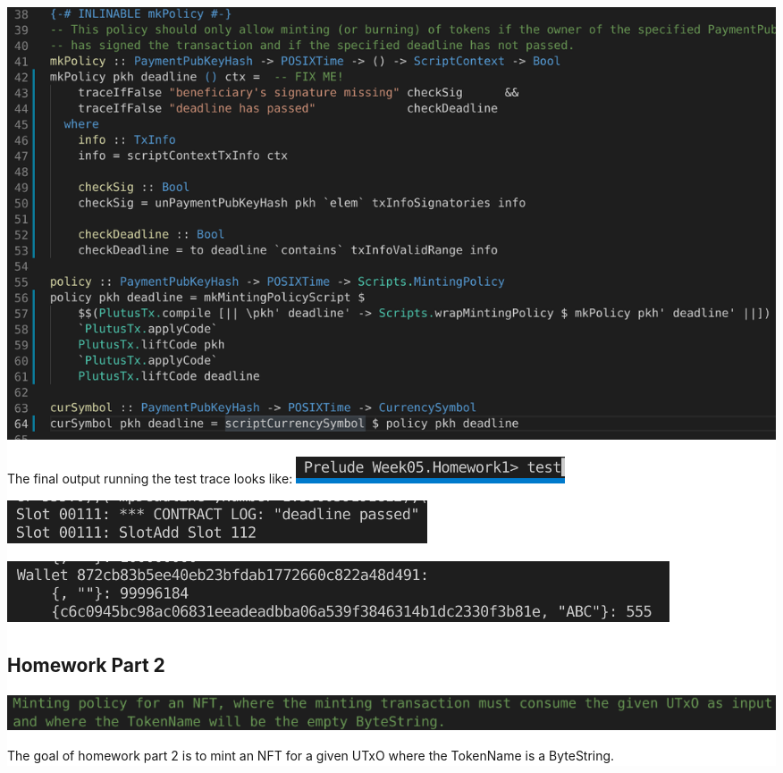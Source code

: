 ![51](../img/Lecture5/image59.png)

The final output running the test trace looks like:
![52](../img/Lecture5/image34.png)


![53](../img/Lecture5/image60.png)


![54](../img/Lecture5/image57.png)

## Homework Part 2

![55](../img/Lecture5/image23.png)

The goal of homework part 2 is to mint an NFT for a given UTxO where the TokenName is a ByteString.
